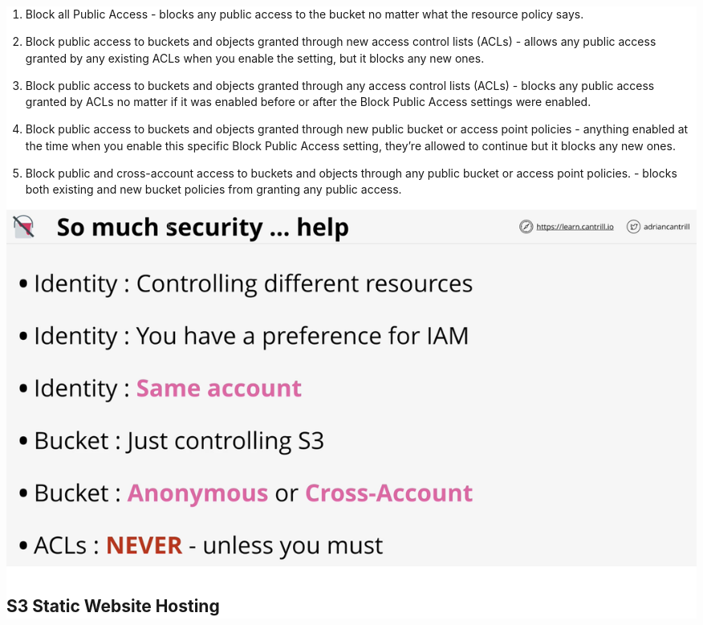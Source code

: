 1. Block all Public Access
	\- blocks any public access to the bucket no matter what the resource policy says.

2. Block public access to buckets and objects granted through new access control lists (ACLs)
	\- allows any public access granted by any existing ACLs when you enable the setting, but it blocks any new ones.

3. Block public access to buckets and objects granted through any access control lists (ACLs)
	\- blocks any public access granted by ACLs no matter if it was enabled before or after the Block Public Access settings were enabled.

4. Block public access to buckets and objects granted through new public bucket or access point policies
	\- anything enabled at the time when you enable this specific Block Public Access setting, they’re allowed to continue but it blocks any new ones.

5. Block public and cross-account access to buckets and objects through any public bucket or access point policies.
	\- blocks both existing and new bucket policies from granting any public access.

![Simple Storage Service (S3)-07-01-2024-4](images/Simple%20Storage%20Service%20(S3)-07-01-2024-4.png)

## S3 Static Website Hosting
